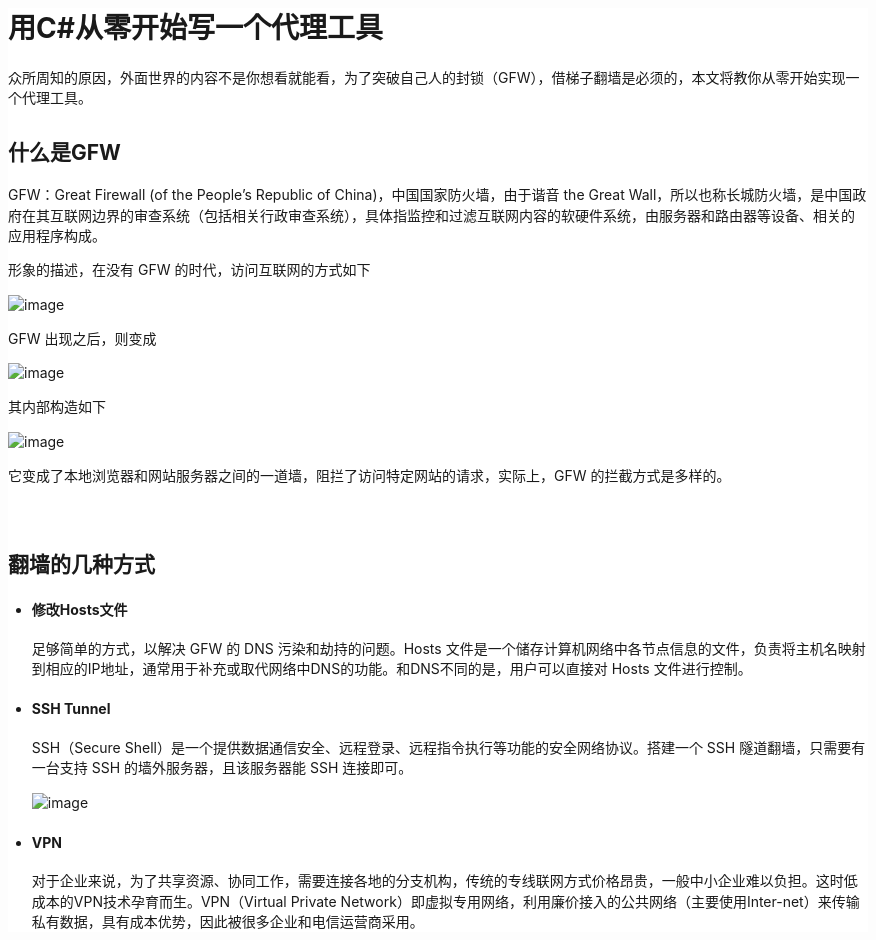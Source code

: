# 用C#从零开始写一个代理工具

众所周知的原因，外面世界的内容不是你想看就能看，为了突破自己人的封锁（GFW），借梯子翻墙是必须的，本文将教你从零开始实现一个代理工具。





## 什么是GFW

GFW：Great Firewall (of the People’s Republic of China)，中国国家防火墙，由于谐音 the Great Wall，所以也称长城防火墙，是中国政府在其互联网边界的审查系统（包括相关行政审查系统），具体指监控和过滤互联网内容的软硬件系统，由服务器和路由器等设备、相关的应用程序构成。



形象的描述，在没有 GFW 的时代，访问互联网的方式如下

![image](https://s1.ax1x.com/2023/01/31/pS0FHaV.png)



GFW 出现之后，则变成

![image](https://s1.ax1x.com/2023/01/31/pS0FLPU.png)



其内部构造如下

![image](https://s1.ax1x.com/2023/01/31/pS0FxM9.png)



它变成了本地浏览器和网站服务器之间的一道墙，阻拦了访问特定网站的请求，实际上，GFW 的拦截方式是多样的。

<br/>

## 翻墙的几种方式

- #### 修改Hosts文件

  足够简单的方式，以解决 GFW 的 DNS 污染和劫持的问题。Hosts 文件是一个储存计算机网络中各节点信息的文件，负责将主机名映射到相应的IP地址，通常用于补充或取代网络中DNS的功能。和DNS不同的是，用户可以直接对 Hosts 文件进行控制。



- #### SSH Tunnel

  SSH（Secure Shell）是一个提供数据通信安全、远程登录、远程指令执行等功能的安全网络协议。搭建一个 SSH 隧道翻墙，只需要有一台支持 SSH 的墙外服务器，且该服务器能 SSH 连接即可。

  ![image](https://s1.ax1x.com/2023/01/31/pS0FzrR.png)



- #### VPN

  对于企业来说，为了共享资源、协同工作，需要连接各地的分支机构，传统的专线联网方式价格昂贵，一般中小企业难以负担。这时低成本的VPN技术孕育而生。VPN（Virtual Private Network）即虚拟专用网络，利用廉价接入的公共网络（主要使用Inter-net）来传输私有数据，具有成本优势，因此被很多企业和电信运营商采用。

  
